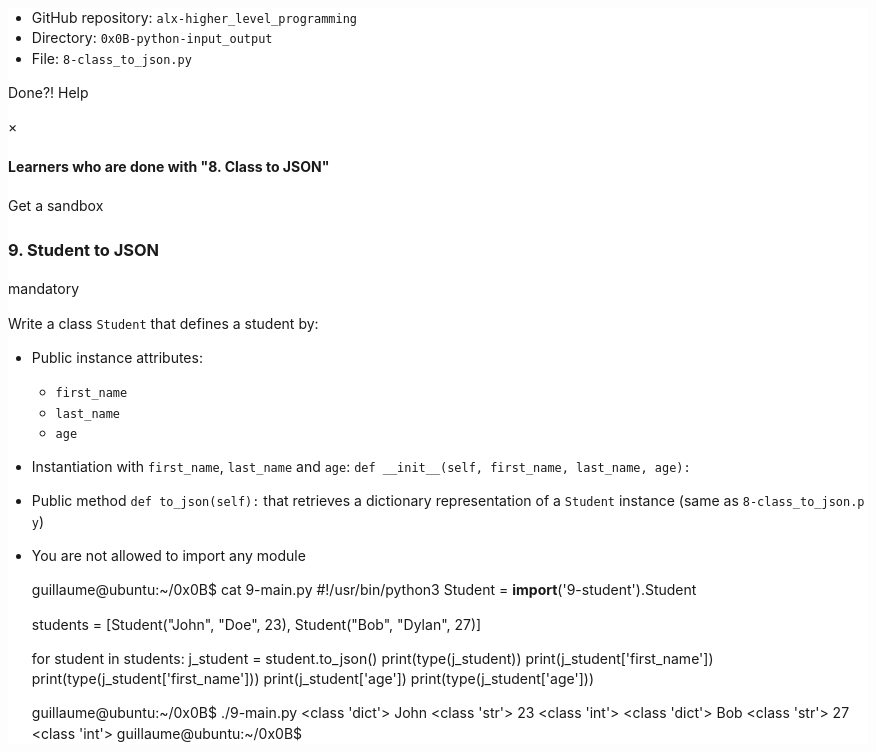 * GitHub repository: `alx-higher_level_programming`
* Directory: `0x0B-python-input_output`
* File: `8-class_to_json.py`

Done?! Help

×

#### Learners who are done with "8. Class to JSON"

Get a sandbox

### 9\. Student to JSON

mandatory

Write a class `Student` that defines a student by:

* Public instance attributes:
    * `first_name`
    * `last_name`
    * `age`
* Instantiation with `first_name`, `last_name` and `age`: `def __init__(self, first_name, last_name, age):`
* Public method `def to_json(self):` that retrieves a dictionary representation of a `Student` instance (same as `8-class_to_json.py`)
* You are not allowed to import any module

    guillaume@ubuntu:~/0x0B$ cat 9-main.py 
    #!/usr/bin/python3
    Student = __import__('9-student').Student
    
    students = [Student("John", "Doe", 23), Student("Bob", "Dylan", 27)]
    
    for student in students:
        j_student = student.to_json()
        print(type(j_student))
        print(j_student['first_name'])
        print(type(j_student['first_name']))
        print(j_student['age'])
        print(type(j_student['age']))
    
    guillaume@ubuntu:~/0x0B$ ./9-main.py 
    <class 'dict'>
    John
    <class 'str'>
    23
    <class 'int'>
    <class 'dict'>
    Bob
    <class 'str'>
    27
    <class 'int'>
    guillaume@ubuntu:~/0x0B$ 
    

